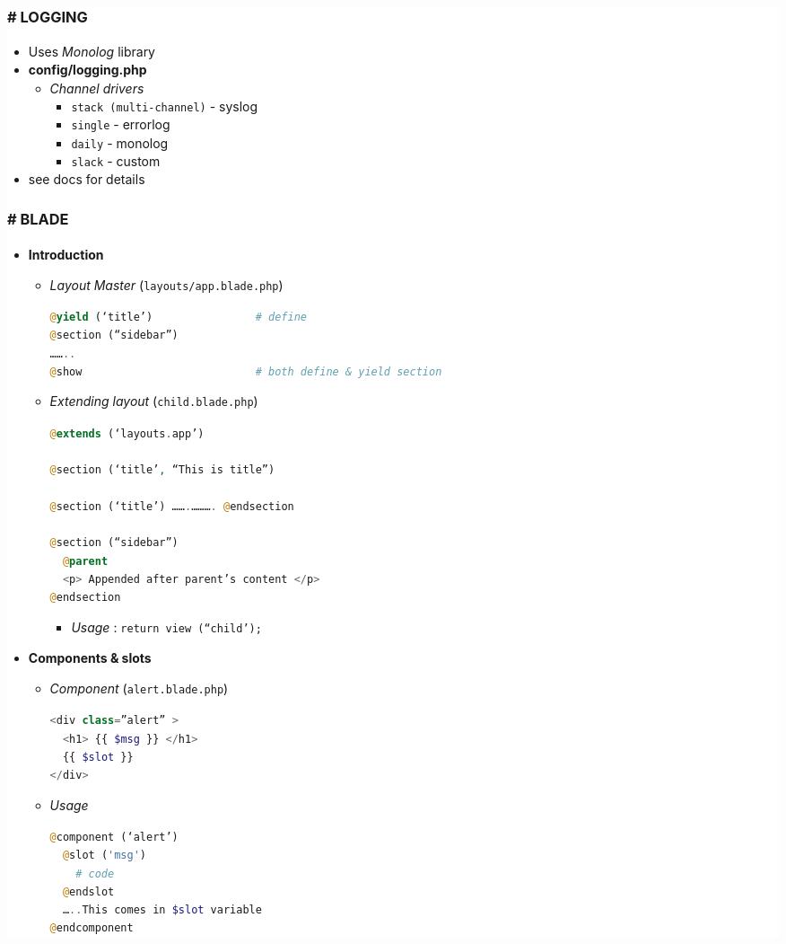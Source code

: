 ### # LOGGING

- Uses _Monolog_ library
- **config/logging.php**
  - _Channel drivers_
    - `stack (multi-channel)` - syslog
    - `single` - errorlog
    - `daily` - monolog
    - `slack` - custom
- see docs for details

### # BLADE

- **Introduction**

  - _Layout Master_ (`layouts/app.blade.php`)
    ```php
    @yield (‘title’)                # define
    @section (“sidebar”)
    ……..
    @show                           # both define & yield section
    ```
  - _Extending layout_ (`child.blade.php`)

    ```php
    @extends (‘layouts.app’)

    @section (‘title’, “This is title”)

    @section (‘title’) …….………. @endsection

    @section (“sidebar”)
      @parent
      <p> Appended after parent’s content </p>
    @endsection
    ```

    - _Usage_ : `return view (“child’);`

- **Components & slots**

  - _Component_ (`alert.blade.php`)
    ```php
    <div class=”alert” >
      <h1> {{ $msg }} </h1>
      {{ $slot }}
    </div>
    ```
  - _Usage_

    ```php
    @component (‘alert’)
      @slot ('msg')
        # code
      @endslot
      …..This comes in $slot variable
    @endcomponent

